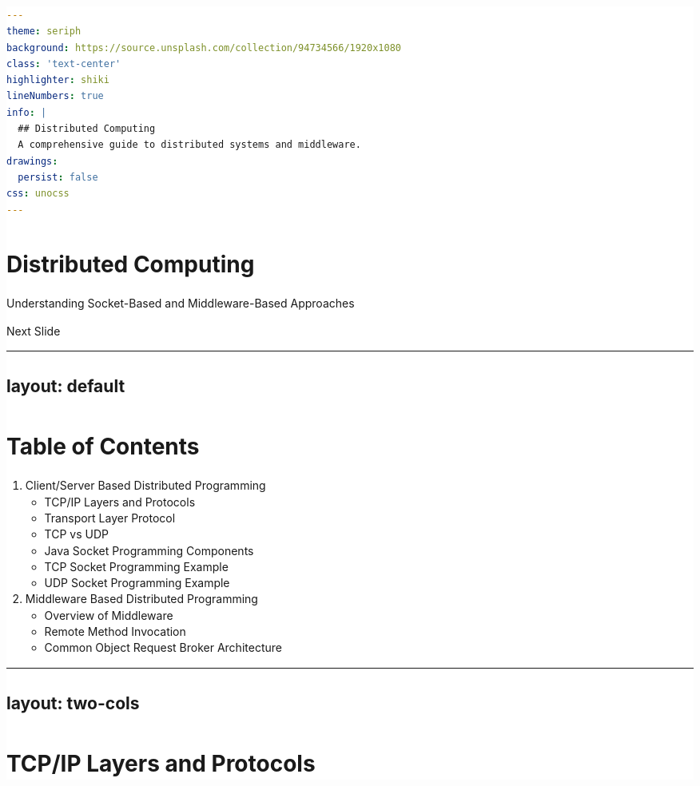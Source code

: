 ```yaml
---
theme: seriph
background: https://source.unsplash.com/collection/94734566/1920x1080
class: 'text-center'
highlighter: shiki
lineNumbers: true
info: |
  ## Distributed Computing
  A comprehensive guide to distributed systems and middleware.
drawings:
  persist: false
css: unocss
---
```


# Distributed Computing
Understanding Socket-Based and Middleware-Based Approaches

<div class="pt-12">
  <span @click="$slidev.nav.next" class="px-2 py-1 rounded cursor-pointer" hover="bg-white bg-opacity-10">
    Next Slide <carbon:arrow-right class="inline"/>
  </span>
</div>

---
layout: default
---

# Table of Contents

1. Client/Server Based Distributed Programming
   - TCP/IP Layers and Protocols
   - Transport Layer Protocol
   - TCP vs UDP
   - Java Socket Programming Components
   - TCP Socket Programming Example
   - UDP Socket Programming Example
2. Middleware Based Distributed Programming
   - Overview of Middleware
   - Remote Method Invocation
   - Common Object Request Broker Architecture

---
layout: two-cols
---

# TCP/IP Layers and Protocols
